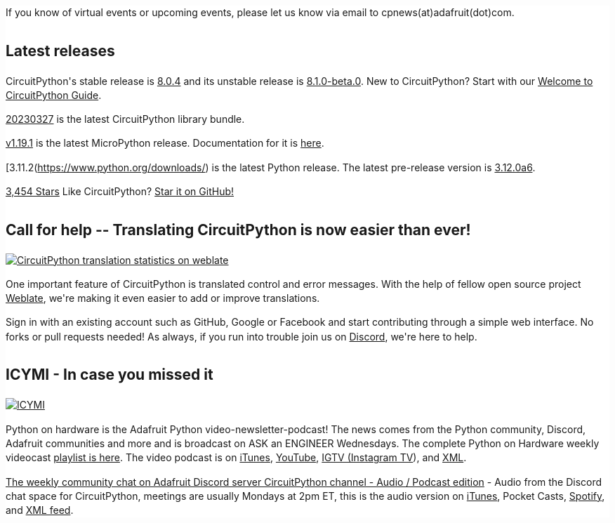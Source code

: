 If you know of virtual events or upcoming events, please let us know via email to cpnews(at)adafruit(dot)com.

## Latest releases

CircuitPython's stable release is [8.0.4](https://github.com/adafruit/circuitpython/releases/latest) and its unstable release is [8.1.0-beta.0](https://github.com/adafruit/circuitpython/releases). New to CircuitPython? Start with our [Welcome to CircuitPython Guide](https://learn.adafruit.com/welcome-to-circuitpython).

[20230327](https://github.com/adafruit/Adafruit_CircuitPython_Bundle/releases/latest) is the latest CircuitPython library bundle.

[v1.19.1](https://micropython.org/download) is the latest MicroPython release. Documentation for it is [here](http://docs.micropython.org/en/latest/pyboard/).

[3.11.2(https://www.python.org/downloads/) is the latest Python release. The latest pre-release version is [3.12.0a6](https://www.python.org/download/pre-releases/).

[3,454 Stars](https://github.com/adafruit/circuitpython/stargazers) Like CircuitPython? [Star it on GitHub!](https://github.com/adafruit/circuitpython)

## Call for help -- Translating CircuitPython is now easier than ever!

[![CircuitPython translation statistics on weblate](../assets/20230328/20230328weblate.jpg)](https://hosted.weblate.org/engage/circuitpython/)

One important feature of CircuitPython is translated control and error messages. With the help of fellow open source project [Weblate](https://weblate.org/), we're making it even easier to add or improve translations. 

Sign in with an existing account such as GitHub, Google or Facebook and start contributing through a simple web interface. No forks or pull requests needed! As always, if you run into trouble join us on [Discord](https://adafru.it/discord), we're here to help.

## ICYMI - In case you missed it

[![ICYMI](../assets/20230328/20230328icymi.jpg)](https://www.youtube.com/playlist?list=PLjF7R1fz_OOXRMjM7Sm0J2Xt6H81TdDev)

Python on hardware is the Adafruit Python video-newsletter-podcast! The news comes from the Python community, Discord, Adafruit communities and more and is broadcast on ASK an ENGINEER Wednesdays. The complete Python on Hardware weekly videocast [playlist is here](https://www.youtube.com/playlist?list=PLjF7R1fz_OOXRMjM7Sm0J2Xt6H81TdDev). The video podcast is on [iTunes](https://itunes.apple.com/us/podcast/python-on-hardware/id1451685192?mt=2), [YouTube](http://adafru.it/pohepisodes), [IGTV (Instagram TV](https://www.instagram.com/adafruit/channel/)), and [XML](https://itunes.apple.com/us/podcast/python-on-hardware/id1451685192?mt=2).

[The weekly community chat on Adafruit Discord server CircuitPython channel - Audio / Podcast edition](https://itunes.apple.com/us/podcast/circuitpython-weekly-meeting/id1451685016) - Audio from the Discord chat space for CircuitPython, meetings are usually Mondays at 2pm ET, this is the audio version on [iTunes](https://itunes.apple.com/us/podcast/circuitpython-weekly-meeting/id1451685016), Pocket Casts, [Spotify](https://adafru.it/spotify), and [XML feed](https://adafruit-podcasts.s3.amazonaws.com/circuitpython_weekly_meeting/audio-podcast.xml).
